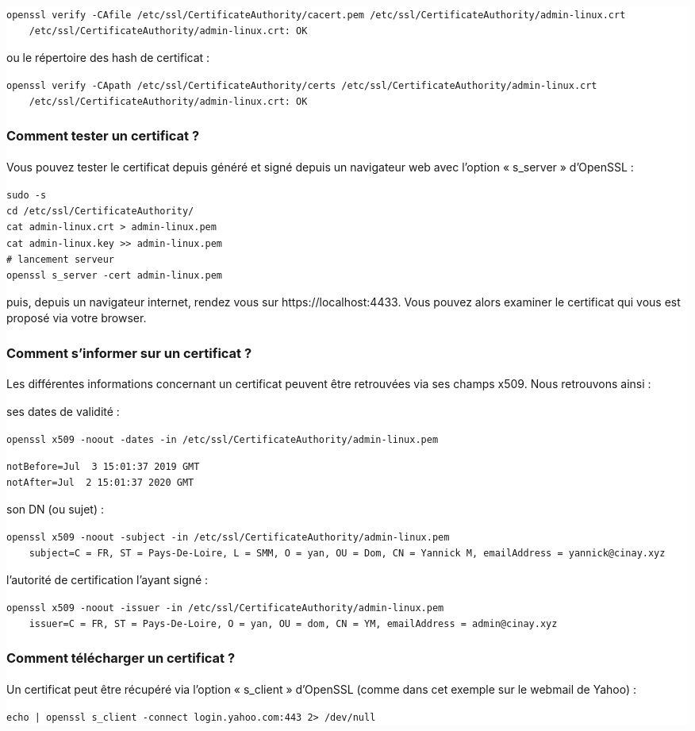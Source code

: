     openssl verify -CAfile /etc/ssl/CertificateAuthority/cacert.pem /etc/ssl/CertificateAuthority/admin-linux.crt
        /etc/ssl/CertificateAuthority/admin-linux.crt: OK

ou le répertoire des hash de certificat :

    openssl verify -CApath /etc/ssl/CertificateAuthority/certs /etc/ssl/CertificateAuthority/admin-linux.crt
        /etc/ssl/CertificateAuthority/admin-linux.crt: OK

### Comment tester un certificat ?

Vous pouvez tester le certificat depuis généré et signé depuis un navigateur web avec l’option « s_server » d’OpenSSL :

```
sudo -s
cd /etc/ssl/CertificateAuthority/
cat admin-linux.crt > admin-linux.pem
cat admin-linux.key >> admin-linux.pem
# lancement serveur
openssl s_server -cert admin-linux.pem
```

puis, depuis un navigateur internet, rendez vous sur https://localhost:4433. Vous pouvez alors examiner le certificat qui vous est proposé via votre browser.

### Comment s’informer sur un certificat ?

Les différentes informations concernant un certificat peuvent être retrouvées via ses champs x509. Nous retrouvons ainsi :

ses dates de validité :

    openssl x509 -noout -dates -in /etc/ssl/CertificateAuthority/admin-linux.pem 

```
notBefore=Jul  3 15:01:37 2019 GMT
notAfter=Jul  2 15:01:37 2020 GMT
```

son DN (ou sujet) :

    openssl x509 -noout -subject -in /etc/ssl/CertificateAuthority/admin-linux.pem 
        subject=C = FR, ST = Pays-De-Loire, L = SMM, O = yan, OU = Dom, CN = Yannick M, emailAddress = yannick@cinay.xyz

l’autorité de certification l’ayant signé :

    openssl x509 -noout -issuer -in /etc/ssl/CertificateAuthority/admin-linux.pem 
        issuer=C = FR, ST = Pays-De-Loire, O = yan, OU = dom, CN = YM, emailAddress = admin@cinay.xyz

### Comment télécharger un certificat ?

Un certificat peut être récupéré via l’option « s_client » d’OpenSSL (comme dans cet exemple sur le webmail de Yahoo) :

    echo | openssl s_client -connect login.yahoo.com:443 2> /dev/null

